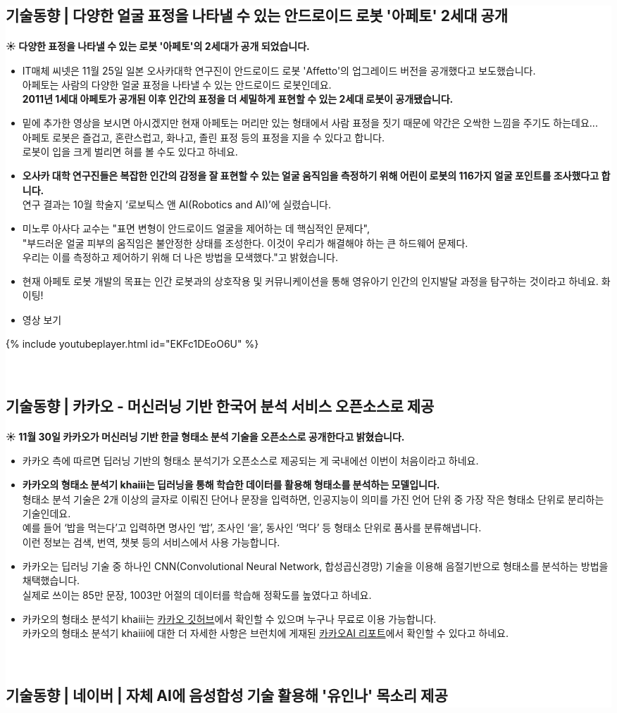 ## <a name="tech1"></a>기술동향 | 다양한 얼굴 표정을 나타낼 수 있는 안드로이드 로봇 '아페토' 2세대 공개

<strong> &#9728; 다양한 표정을 나타낼 수 있는 로봇 '아페토'의 2세대가 공개 되었습니다.</strong>

- IT매체 씨넷은 11월 25일 일본 오사카대학 연구진이 안드로이드 로봇 'Affetto'의 업그레이드 버전을 공개했다고 보도했습니다.  
아페토는 사람의 다양한 얼굴 표정을 나타낼 수 있는 안드로이드 로봇인데요.   
<strong>2011년 1세대 아페토가 공개된 이후 인간의 표정을 더 세밀하게 표현할 수 있는 2세대 로봇이 공개됐습니다.</strong>  

- 밑에 추가한 영상을 보시면 아시겠지만 현재 아페토는 머리만 있는 형태에서 사람 표정을 짓기 때문에 약간은 오싹한 느낌을 주기도 하는데요...  
아페토 로봇은 즐겁고, 혼란스럽고, 화나고, 졸린 표정 등의 표정을 지을 수 있다고 합니다.   
로봇이 입을 크게 벌리면 혀를 볼 수도 있다고 하네요.

- <strong>오사카 대학 연구진들은 복잡한 인간의 감정을 잘 표현할 수 있는 얼굴 움직임을 측정하기 위해 어린이 로봇의 116가지 얼굴 포인트를 조사했다고 합니다.</strong>     
연구 결과는 10월 학술지 ‘로보틱스 앤 AI(Robotics and AI)’에 실렸습니다. 

- 미노루 아사다 교수는 "표면 변형이 안드로이드 얼굴을 제어하는 데 핵심적인 문제다",   
"부드러운 얼굴 피부의 움직임은 불안정한 상태를 조성한다. 이것이 우리가 해결해야 하는 큰 하드웨어 문제다.   
우리는 이를 측정하고 제어하기 위해 더 나은 방법을 모색했다."고 밝혔습니다.

- 현재 아페토 로봇 개발의 목표는 인간 로봇과의 상호작용 및 커뮤니케이션을 통해 영유아기 인간의 인지발달 과정을 탐구하는 것이라고 하네요. 화이팅!

- 영상 보기

{% include youtubeplayer.html id="EKFc1DEoO6U" %} 

<br>



## <a name="tech2"></a>기술동향 | 카카오 - 머신러닝 기반 한국어 분석 서비스 오픈소스로 제공

<strong> &#9728; 11월 30일 카카오가 머신러닝 기반 한글 형태소 분석 기술을 오픈소스로 공개한다고 밝혔습니다.</strong>

-  카카오 측에 따르면 딥러닝 기반의 형태소 분석기가 오픈소스로 제공되는 게 국내에선 이번이 처음이라고 하네요. 

- <strong>카카오의 형태소 분석기 khaiii는 딥러닝을 통해 학습한 데이터를 활용해 형태소를 분석하는 모델입니다.</strong>     
형태소 분석 기술은 2개 이상의 글자로 이뤄진 단어나 문장을 입력하면, 인공지능이 의미를 가진 언어 단위 중 가장 작은 형태소 단위로 분리하는 기술인데요.     
예를 들어 ‘밥을 먹는다’고 입력하면 명사인 ‘밥’, 조사인 ‘을’, 동사인 ‘먹다’ 등 형태소 단위로 품사를 분류해냅니다.   
이런 정보는 검색, 번역, 챗봇 등의 서비스에서 사용 가능합니다. 

- 카카오는 딥러닝 기술 중 하나인 CNN(Convolutional Neural Network, 합성곱신경망) 기술을 이용해 음절기반으로 형태소를 분석하는 방법을 채택했습니다.   
실제로 쓰이는 85만 문장, 1003만 어절의 데이터를 학습해 정확도를 높였다고 하네요. 

- 카카오의 형태소 분석기 khaiii는 [카카오 깃허브](https://github.com/kakao/khaiii)에서 확인할 수 있으며 누구나 무료로 이용 가능합니다.   
카카오의 형태소 분석기 khaiii에 대한 더 자세한 사항은 브런치에 게재된 [카카오AI 리포트](https://brunch.co.kr/@kakao-it/308)에서 확인할 수 있다고 하네요.


<br>



## <a name="tech3"></a>기술동향 | 네이버 | 자체 AI에 음성합성 기술 활용해 '유인나' 목소리 제공 
